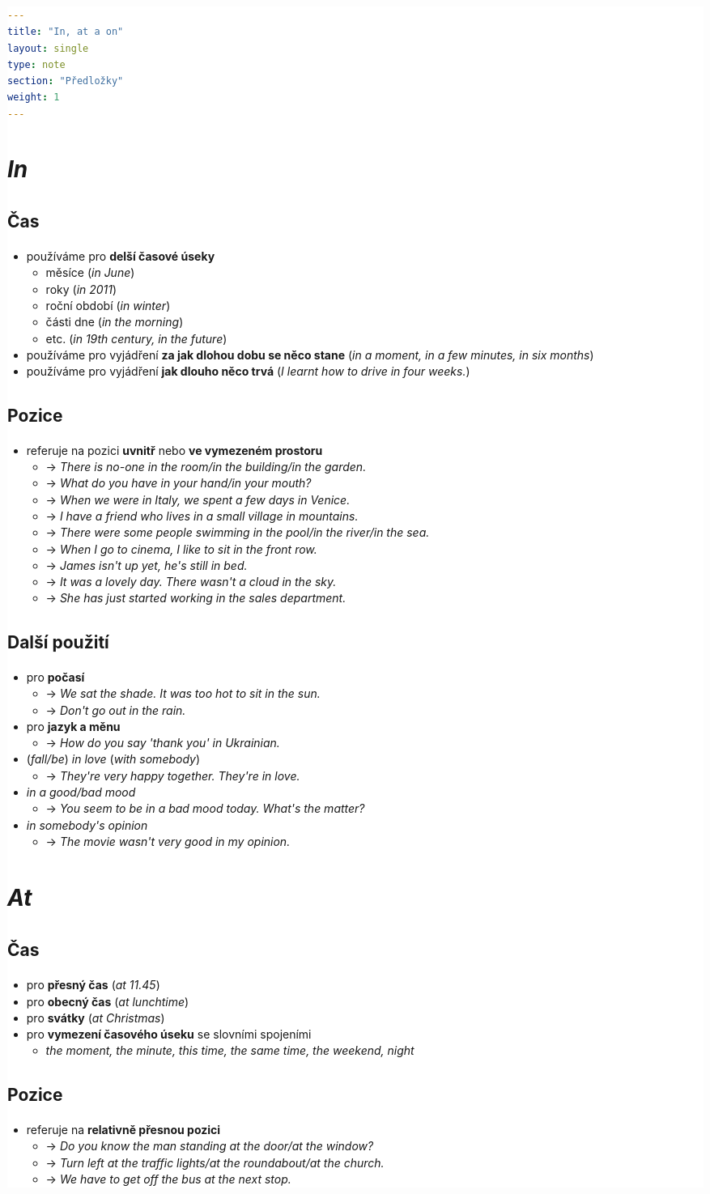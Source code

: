 ```yaml
---
title: "In, at a on"
layout: single
type: note
section: "Předložky"
weight: 1
---
```

# _In_
## Čas
- používáme pro **delší časové úseky**
    - měsíce (_in June_)
    - roky (_in 2011_)
    - roční období (_in winter_)
    - části dne (_in the morning_)
    - etc. (_in 19th century, in the future_)
- používáme pro vyjádření **za jak dlohou dobu se něco stane** (_in a moment, in a few minutes, in six months_)
- používáme pro vyjádření **jak dlouho něco trvá** (_I learnt how to drive in four weeks._)
## Pozice
- referuje na pozici **uvnitř** nebo **ve vymezeném prostoru**
    - -> _There is no-one in the room/in the building/in the garden._
    - -> _What do you have in your hand/in your mouth?_
    - -> _When we were in Italy, we spent a few days in Venice._
    - -> _I have a friend who lives in a small village in mountains._
    - -> _There were some people swimming in the pool/in the river/in the sea._
    - -> _When I go to cinema, I like to sit in the front row._
    - -> _James isn't up yet, he's still in bed._
    - -> _It was a lovely day. There wasn't a cloud in the sky._
    - -> _She has just started working in the sales department._
## Další použití
- pro **počasí**
    - -> _We sat the shade. It was too hot to sit in the sun._
    - -> _Don't go out in the rain._
- pro **jazyk a měnu**
    - -> _How do you say 'thank you' in Ukrainian._
- (_fall/be_) _in love_ (_with somebody_)
    - -> _They're very happy together. They're in love._
- _in a good/bad mood_
    - -> _You seem to be in a bad mood today. What's the matter?_
- _in somebody's opinion_
    - -> _The movie wasn't very good in my opinion._
# _At_
## Čas
- pro **přesný čas** (_at 11.45_)
- pro **obecný čas** (_at lunchtime_)
- pro **svátky** (_at Christmas_)
- pro **vymezení časového úseku** se slovními spojeními
    - _the moment, the minute, this time, the same time, the weekend, night_
## Pozice
- referuje na **relativně přesnou pozici**
    - -> _Do you know the man standing at the door/at the window?_
    - -> _Turn left at the traffic lights/at the roundabout/at the church._
    - -> _We have to get off the bus at the next stop._